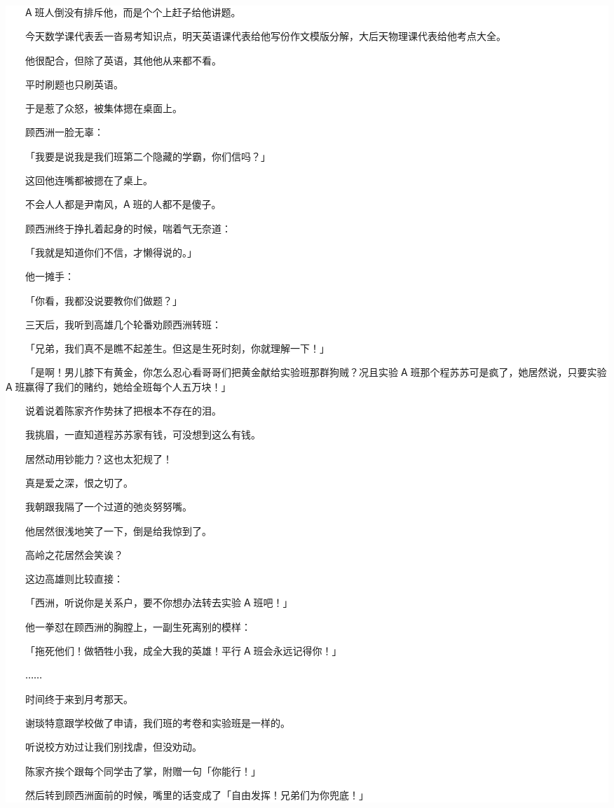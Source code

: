 &emsp;&emsp;A 班人倒没有排斥他，而是个个上赶子给他讲题。  
  
&emsp;&emsp;今天数学课代表丢一沓易考知识点，明天英语课代表给他写份作文模版分解，大后天物理课代表给他考点大全。  
  
&emsp;&emsp;他很配合，但除了英语，其他他从来都不看。  
  
&emsp;&emsp;平时刷题也只刷英语。  
  
&emsp;&emsp;于是惹了众怒，被集体摁在桌面上。  
  
&emsp;&emsp;顾西洲一脸无辜：  
  
&emsp;&emsp;「我要是说我是我们班第二个隐藏的学霸，你们信吗？」  
  
&emsp;&emsp;这回他连嘴都被摁在了桌上。  
  
&emsp;&emsp;不会人人都是尹南风，A 班的人都不是傻子。  
  
&emsp;&emsp;顾西洲终于挣扎着起身的时候，喘着气无奈道：  
  
&emsp;&emsp;「我就是知道你们不信，才懒得说的。」  
  
&emsp;&emsp;他一摊手：  
  
&emsp;&emsp;「你看，我都没说要教你们做题？」  
  
&emsp;&emsp;三天后，我听到高雄几个轮番劝顾西洲转班：  
  
&emsp;&emsp;「兄弟，我们真不是瞧不起差生。但这是生死时刻，你就理解一下！」  
  
&emsp;&emsp;「是啊！男儿膝下有黄金，你怎么忍心看哥哥们把黄金献给实验班那群狗贼？况且实验 A 班那个程苏苏可是疯了，她居然说，只要实验 A 班赢得了我们的赌约，她给全班每个人五万块！」  
  
&emsp;&emsp;说着说着陈家齐作势抹了把根本不存在的泪。  
  
&emsp;&emsp;我挑眉，一直知道程苏苏家有钱，可没想到这么有钱。  
  
&emsp;&emsp;居然动用钞能力？这也太犯规了！  
  
&emsp;&emsp;真是爱之深，恨之切了。  
  
&emsp;&emsp;我朝跟我隔了一个过道的弛炎努努嘴。  
  
&emsp;&emsp;他居然很浅地笑了一下，倒是给我惊到了。  
  
&emsp;&emsp;高岭之花居然会笑诶？  
  
&emsp;&emsp;这边高雄则比较直接：  
  
&emsp;&emsp;「西洲，听说你是关系户，要不你想办法转去实验 A 班吧！」  
  
&emsp;&emsp;他一拳怼在顾西洲的胸膛上，一副生死离别的模样：  
  
&emsp;&emsp;「拖死他们！做牺牲小我，成全大我的英雄！平行 A 班会永远记得你！」  
  
&emsp;&emsp;……  
  
&emsp;&emsp;时间终于来到月考那天。  
  
&emsp;&emsp;谢琰特意跟学校做了申请，我们班的考卷和实验班是一样的。  
  
&emsp;&emsp;听说校方劝过让我们别找虐，但没劝动。  
  
&emsp;&emsp;陈家齐挨个跟每个同学击了掌，附赠一句「你能行！」  
  
&emsp;&emsp;然后转到顾西洲面前的时候，嘴里的话变成了「自由发挥！兄弟们为你兜底！」  
  
